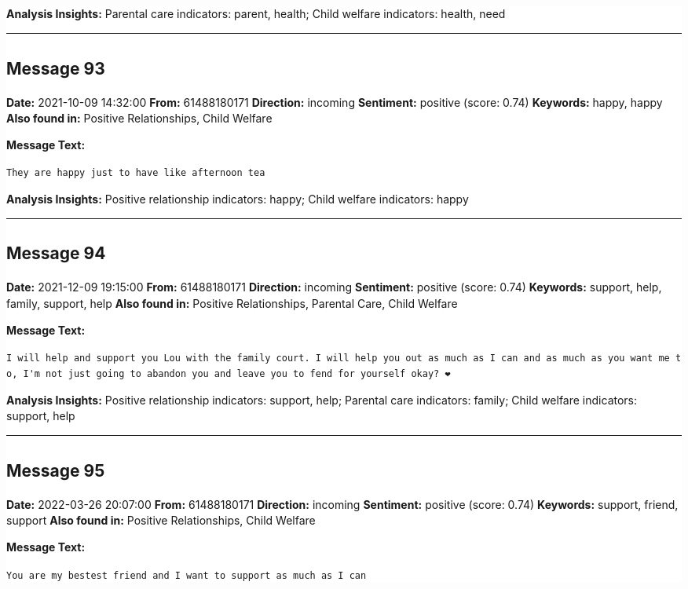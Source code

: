 **Analysis Insights:** Parental care indicators: parent, health; Child welfare indicators: health, need

---
## Message 93

**Date:** 2021-10-09 14:32:00
**From:** 61488180171
**Direction:** incoming
**Sentiment:** positive (score: 0.74)
**Keywords:** happy, happy
**Also found in:** Positive Relationships, Child Welfare

**Message Text:**
```
They are happy just to have like afternoon tea 
```

**Analysis Insights:** Positive relationship indicators: happy; Child welfare indicators: happy

---
## Message 94

**Date:** 2021-12-09 19:15:00
**From:** 61488180171
**Direction:** incoming
**Sentiment:** positive (score: 0.74)
**Keywords:** support, help, family, support, help
**Also found in:** Positive Relationships, Parental Care, Child Welfare

**Message Text:**
```
I will help and support you Lou with the family court. I will help you out as much as I can and as much as you want me to, I'm not just going to abandon you and leave you to fend for yourself okay? ❤️
```

**Analysis Insights:** Positive relationship indicators: support, help; Parental care indicators: family; Child welfare indicators: support, help

---
## Message 95

**Date:** 2022-03-26 20:07:00
**From:** 61488180171
**Direction:** incoming
**Sentiment:** positive (score: 0.74)
**Keywords:** support, friend, support
**Also found in:** Positive Relationships, Child Welfare

**Message Text:**
```
You are my bestest friend and I want to support as much as I can 
```
